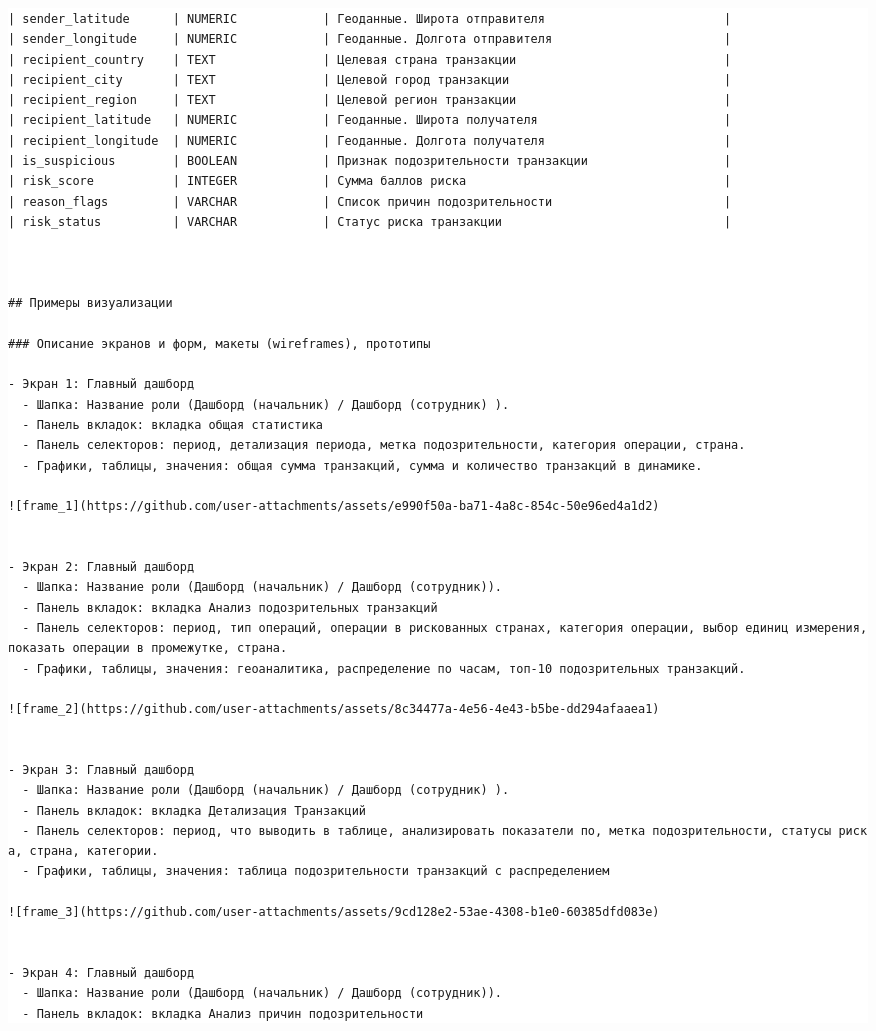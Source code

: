 ```
| sender_latitude      | NUMERIC            | Геоданные. Широта отправителя                         |
| sender_longitude     | NUMERIC            | Геоданные. Долгота отправителя                        |
| recipient_country    | TEXT               | Целевая страна транзакции                             |
| recipient_city       | TEXT               | Целевой город транзакции                              |
| recipient_region     | TEXT               | Целевой регион транзакции                             |
| recipient_latitude   | NUMERIC            | Геоданные. Широта получателя                          |
| recipient_longitude  | NUMERIC            | Геоданные. Долгота получателя                         |
| is_suspicious        | BOOLEAN            | Признак подозрительности транзакции                   |
| risk_score           | INTEGER            | Сумма баллов риска                                    |
| reason_flags         | VARCHAR            | Список причин подозрительности                        |
| risk_status          | VARCHAR            | Статус риска транзакции                               |



## Примеры визуализации

### Описание экранов и форм, макеты (wireframes), прототипы

- Экран 1: Главный дашборд
  - Шапка: Название роли (Дашборд (начальник) / Дашборд (сотрудник) ).
  - Панель вкладок: вкладка общая статистика
  - Панель селекторов: период, детализация периода, метка подозрительности, категория операции, страна.
  - Графики, таблицы, значения: общая сумма транзакций, сумма и количество транзакций в динамике.

![frame_1](https://github.com/user-attachments/assets/e990f50a-ba71-4a8c-854c-50e96ed4a1d2)


- Экран 2: Главный дашборд
  - Шапка: Название роли (Дашборд (начальник) / Дашборд (сотрудник)).
  - Панель вкладок: вкладка Анализ подозрительных транзакций
  - Панель селекторов: период, тип операций, операции в рискованных странах, категория операции, выбор единиц измерения, показать операции в промежутке, страна.
  - Графики, таблицы, значения: геоаналитика, распределение по часам, топ-10 подозрительных транзакций.

![frame_2](https://github.com/user-attachments/assets/8c34477a-4e56-4e43-b5be-dd294afaaea1)


- Экран 3: Главный дашборд
  - Шапка: Название роли (Дашборд (начальник) / Дашборд (сотрудник) ).
  - Панель вкладок: вкладка Детализация Транзакций
  - Панель селекторов: период, что выводить в таблице, анализировать показатели по, метка подозрительности, статусы риска, страна, категории.
  - Графики, таблицы, значения: таблица подозрительности транзакций с распределением

![frame_3](https://github.com/user-attachments/assets/9cd128e2-53ae-4308-b1e0-60385dfd083e)


- Экран 4: Главный дашборд
  - Шапка: Название роли (Дашборд (начальник) / Дашборд (сотрудник)).
  - Панель вкладок: вкладка Анализ причин подозрительности
```